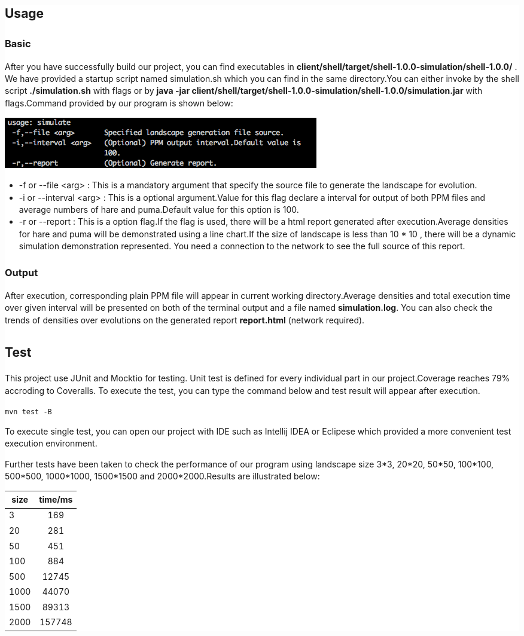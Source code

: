 ## Usage
### Basic
After you have successfully build our project, you can find executables in **client/shell/target/shell-1.0.0-simulation/shell-1.0.0/** . We have provided a startup script named simulation.sh which you can find in the same directory.You can either invoke by the shell script __./simulation.sh__ with flags or by __java -jar  client/shell/target/shell-1.0.0-simulation/shell-1.0.0/simulation.jar__ with flags.Command provided by our program is shown below:

![usage](img/usage.png)

* -f or --file \<arg\> : This is a mandatory argument that specify the source file to generate the landscape for evolution.
* -i or --interval \<arg\> : This is a optional argument.Value for this flag declare a interval for output of both PPM files and average numbers of hare and puma.Default value for this option is 100.
* -r or --report : This is a option flag.If the flag is used, there will be a html report generated after execution.Average densities for hare and puma will be demonstrated using a line chart.If the size of landscape is less than 10 * 10 , there will be a dynamic simulation demonstration represented. You need a connection to the network to see the full source of this report.

### Output
After execution, corresponding plain PPM file will appear in current working directory.Average densities and total execution time over given interval will be presented on both of the terminal output and a file named __simulation.log__. You can also check the trends of densities over evolutions on the generated report __report.html__ (network required).

## Test
This project use JUnit and Mocktio for testing. Unit test is defined for every individual part in our project.Coverage reaches 79% accroding to Coveralls. To execute the test, you can type the command below and test result will appear after execution.

    mvn test -B

To execute single test, you can open our project with IDE such as Intellij IDEA or Eclipese which provided a more convenient test execution environment.

Further tests have been taken to check the performance of our program using landscape size 3\*3, 20\*20, 50\*50, 100\*100, 500\*500, 1000\*1000, 1500\*1500 and 2000\*2000.Results are illustrated below:


| size 	| time/ms 	|
|------	|:---------:|
| 3    	| 169     	|
| 20   	| 281     	|
| 50   	| 451     	|
| 100  	| 884     	|
| 500  	| 12745   	|
| 1000 	| 44070   	|
| 1500 	| 89313   	|
| 2000 	| 157748  	|
